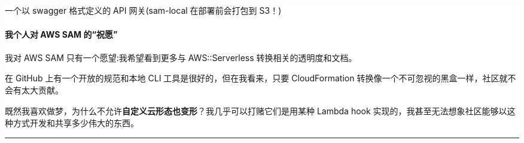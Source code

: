 <figcaption>一个以 swagger 格式定义的 API 网关(sam-local 在部署前会打包到 S3！)</figcaption>

</figure>

#### 我个人对 AWS SAM 的“祝愿”

我对 AWS SAM 只有一个愿望:我希望看到更多与 AWS::Serverless 转换相关的透明度和文档。

在 GitHub 上有一个开放的规范和本地 CLI 工具是很好的，但在我看来，只要 CloudFormation 转换像一个不可忽视的黑盒一样，社区就不会有太大贡献。

既然我喜欢做梦，为什么不允许**自定义云形态也变形**？我几乎可以打赌它们是用某种 Lambda hook 实现的，我甚至无法想象社区能够以这种方式开发和共享多少伟大的东西。

* * *

